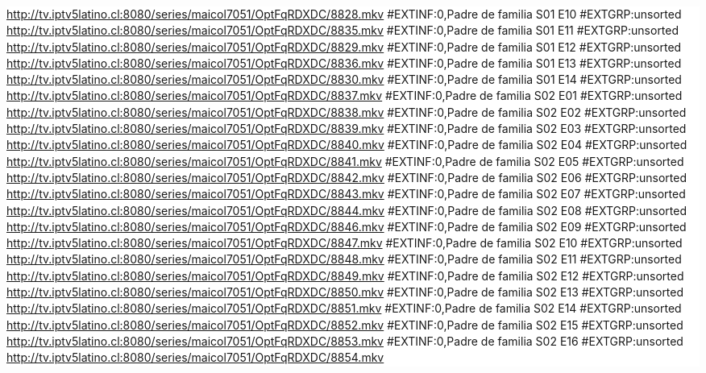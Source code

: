 http://tv.iptv5latino.cl:8080/series/maicol7051/OptFqRDXDC/8828.mkv
#EXTINF:0,Padre de familia S01 E10
#EXTGRP:unsorted
http://tv.iptv5latino.cl:8080/series/maicol7051/OptFqRDXDC/8835.mkv
#EXTINF:0,Padre de familia S01 E11
#EXTGRP:unsorted
http://tv.iptv5latino.cl:8080/series/maicol7051/OptFqRDXDC/8829.mkv
#EXTINF:0,Padre de familia S01 E12
#EXTGRP:unsorted
http://tv.iptv5latino.cl:8080/series/maicol7051/OptFqRDXDC/8836.mkv
#EXTINF:0,Padre de familia S01 E13
#EXTGRP:unsorted
http://tv.iptv5latino.cl:8080/series/maicol7051/OptFqRDXDC/8830.mkv
#EXTINF:0,Padre de familia S01 E14
#EXTGRP:unsorted
http://tv.iptv5latino.cl:8080/series/maicol7051/OptFqRDXDC/8837.mkv
#EXTINF:0,Padre de familia S02 E01
#EXTGRP:unsorted
http://tv.iptv5latino.cl:8080/series/maicol7051/OptFqRDXDC/8838.mkv
#EXTINF:0,Padre de familia S02 E02
#EXTGRP:unsorted
http://tv.iptv5latino.cl:8080/series/maicol7051/OptFqRDXDC/8839.mkv
#EXTINF:0,Padre de familia S02 E03
#EXTGRP:unsorted
http://tv.iptv5latino.cl:8080/series/maicol7051/OptFqRDXDC/8840.mkv
#EXTINF:0,Padre de familia S02 E04
#EXTGRP:unsorted
http://tv.iptv5latino.cl:8080/series/maicol7051/OptFqRDXDC/8841.mkv
#EXTINF:0,Padre de familia S02 E05
#EXTGRP:unsorted
http://tv.iptv5latino.cl:8080/series/maicol7051/OptFqRDXDC/8842.mkv
#EXTINF:0,Padre de familia S02 E06
#EXTGRP:unsorted
http://tv.iptv5latino.cl:8080/series/maicol7051/OptFqRDXDC/8843.mkv
#EXTINF:0,Padre de familia S02 E07
#EXTGRP:unsorted
http://tv.iptv5latino.cl:8080/series/maicol7051/OptFqRDXDC/8844.mkv
#EXTINF:0,Padre de familia S02 E08
#EXTGRP:unsorted
http://tv.iptv5latino.cl:8080/series/maicol7051/OptFqRDXDC/8846.mkv
#EXTINF:0,Padre de familia S02 E09
#EXTGRP:unsorted
http://tv.iptv5latino.cl:8080/series/maicol7051/OptFqRDXDC/8847.mkv
#EXTINF:0,Padre de familia S02 E10
#EXTGRP:unsorted
http://tv.iptv5latino.cl:8080/series/maicol7051/OptFqRDXDC/8848.mkv
#EXTINF:0,Padre de familia S02 E11
#EXTGRP:unsorted
http://tv.iptv5latino.cl:8080/series/maicol7051/OptFqRDXDC/8849.mkv
#EXTINF:0,Padre de familia S02 E12
#EXTGRP:unsorted
http://tv.iptv5latino.cl:8080/series/maicol7051/OptFqRDXDC/8850.mkv
#EXTINF:0,Padre de familia S02 E13
#EXTGRP:unsorted
http://tv.iptv5latino.cl:8080/series/maicol7051/OptFqRDXDC/8851.mkv
#EXTINF:0,Padre de familia S02 E14
#EXTGRP:unsorted
http://tv.iptv5latino.cl:8080/series/maicol7051/OptFqRDXDC/8852.mkv
#EXTINF:0,Padre de familia S02 E15
#EXTGRP:unsorted
http://tv.iptv5latino.cl:8080/series/maicol7051/OptFqRDXDC/8853.mkv
#EXTINF:0,Padre de familia S02 E16
#EXTGRP:unsorted
http://tv.iptv5latino.cl:8080/series/maicol7051/OptFqRDXDC/8854.mkv